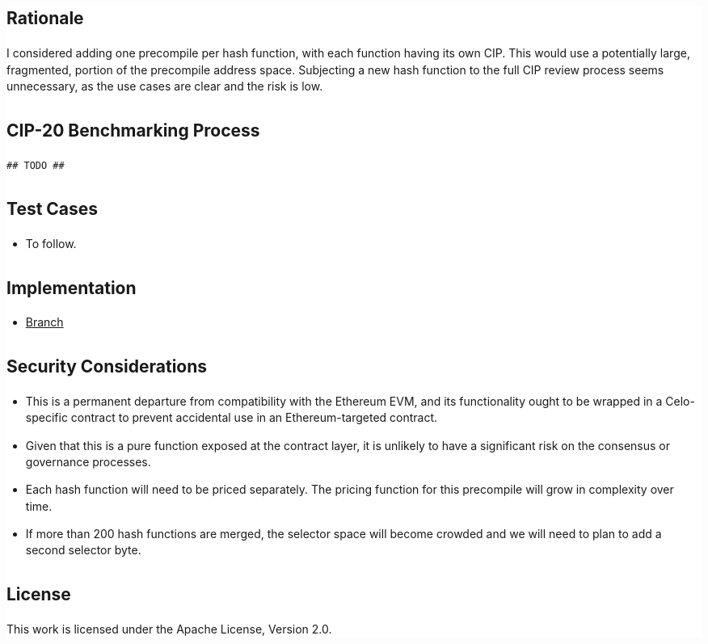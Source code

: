 ## Rationale

I considered adding one precompile per hash function, with each function
having its own CIP. This would use a potentially large, fragmented, portion
of the precompile address space. Subjecting a new hash function to the full CIP
review process seems unnecessary, as the use cases are clear and the risk is
low.

## CIP-20 Benchmarking Process

`## TODO ##`

## Test Cases

* To follow.

## Implementation

* [Branch](https://github.com/prestwich/celo-blockchain/tree/prestwich/cip-0020)

## Security Considerations

- This is a permanent departure from compatibility with the Ethereum EVM, and
its functionality ought to be wrapped in a Celo-specific contract to prevent
accidental use in an Ethereum-targeted contract.

- Given that this is a pure function exposed at the contract layer, it is
unlikely to have a significant risk on the consensus or governance processes.

- Each hash function will need to be priced separately. The pricing function for
this precompile will grow in complexity over time.

- If more than 200 hash functions are merged, the selector space will become
crowded and we will need to plan to add a second selector byte.

## License
This work is licensed under the Apache License, Version 2.0.
